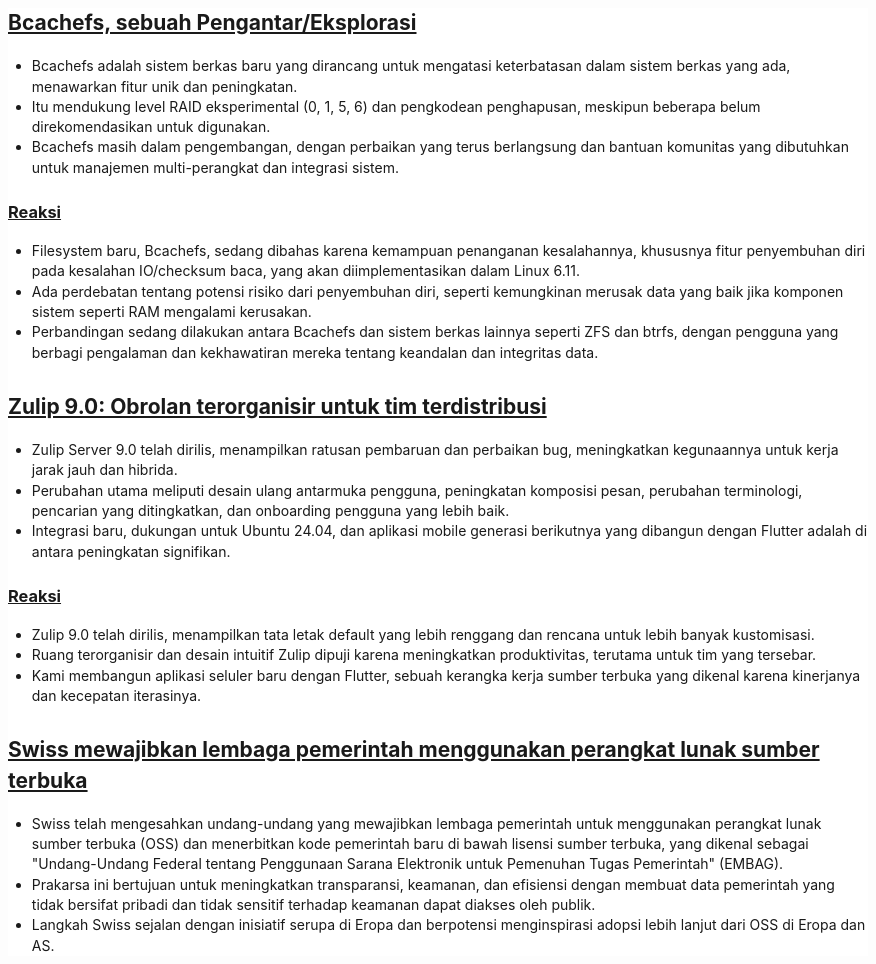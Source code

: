 ## [Bcachefs, sebuah Pengantar/Eksplorasi](http://blog.asleson.org/2024/07/24/bcachefs-an-introduction/exploration/)

- Bcachefs adalah sistem berkas baru yang dirancang untuk mengatasi keterbatasan dalam sistem berkas yang ada, menawarkan fitur unik dan peningkatan.
- Itu mendukung level RAID eksperimental (0, 1, 5, 6) dan pengkodean penghapusan, meskipun beberapa belum direkomendasikan untuk digunakan.
- Bcachefs masih dalam pengembangan, dengan perbaikan yang terus berlangsung dan bantuan komunitas yang dibutuhkan untuk manajemen multi-perangkat dan integrasi sistem.

### [Reaksi](https://news.ycombinator.com/item?id=41076190)

- Filesystem baru, Bcachefs, sedang dibahas karena kemampuan penanganan kesalahannya, khususnya fitur penyembuhan diri pada kesalahan IO/checksum baca, yang akan diimplementasikan dalam Linux 6.11.
- Ada perdebatan tentang potensi risiko dari penyembuhan diri, seperti kemungkinan merusak data yang baik jika komponen sistem seperti RAM mengalami kerusakan.
- Perbandingan sedang dilakukan antara Bcachefs dan sistem berkas lainnya seperti ZFS dan btrfs, dengan pengguna yang berbagi pengalaman dan kekhawatiran mereka tentang keandalan dan integritas data.

## [Zulip 9.0: Obrolan terorganisir untuk tim terdistribusi](https://blog.zulip.com/2024/07/25/zulip-9-0-released/)

- Zulip Server 9.0 telah dirilis, menampilkan ratusan pembaruan dan perbaikan bug, meningkatkan kegunaannya untuk kerja jarak jauh dan hibrida.
- Perubahan utama meliputi desain ulang antarmuka pengguna, peningkatan komposisi pesan, perubahan terminologi, pencarian yang ditingkatkan, dan onboarding pengguna yang lebih baik.
- Integrasi baru, dukungan untuk Ubuntu 24.04, dan aplikasi mobile generasi berikutnya yang dibangun dengan Flutter adalah di antara peningkatan signifikan.

### [Reaksi](https://news.ycombinator.com/item?id=41075934)

- Zulip 9.0 telah dirilis, menampilkan tata letak default yang lebih renggang dan rencana untuk lebih banyak kustomisasi.
- Ruang terorganisir dan desain intuitif Zulip dipuji karena meningkatkan produktivitas, terutama untuk tim yang tersebar.
- Kami membangun aplikasi seluler baru dengan Flutter, sebuah kerangka kerja sumber terbuka yang dikenal karena kinerjanya dan kecepatan iterasinya.

## [Swiss mewajibkan lembaga pemerintah menggunakan perangkat lunak sumber terbuka](https://www.tomshardware.com/software/switzerland-mandates-government-agencies-use-open-source-software)

- Swiss telah mengesahkan undang-undang yang mewajibkan lembaga pemerintah untuk menggunakan perangkat lunak sumber terbuka (OSS) dan menerbitkan kode pemerintah baru di bawah lisensi sumber terbuka, yang dikenal sebagai "Undang-Undang Federal tentang Penggunaan Sarana Elektronik untuk Pemenuhan Tugas Pemerintah" (EMBAG).
- Prakarsa ini bertujuan untuk meningkatkan transparansi, keamanan, dan efisiensi dengan membuat data pemerintah yang tidak bersifat pribadi dan tidak sensitif terhadap keamanan dapat diakses oleh publik.
- Langkah Swiss sejalan dengan inisiatif serupa di Eropa dan berpotensi menginspirasi adopsi lebih lanjut dari OSS di Eropa dan AS.
